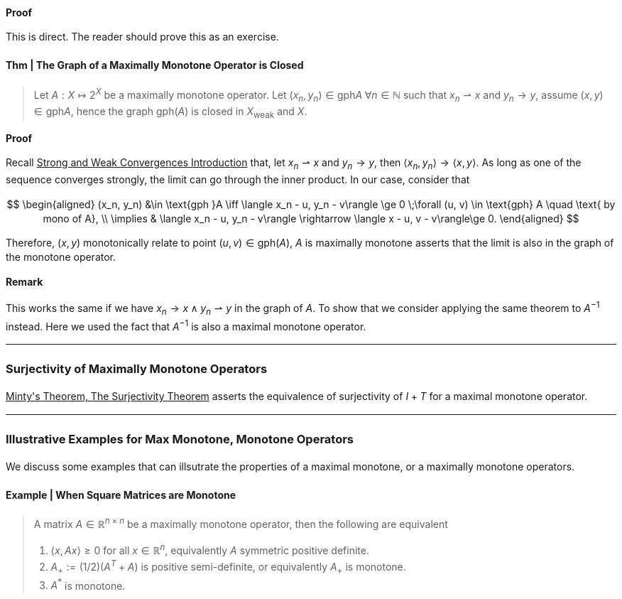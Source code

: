 **Proof**

This is direct. 
The reader should prove this as an exercise. 


#### **Thm | The Graph of a Maximally Monotone Operator is Closed**
> Let $A: X \mapsto 2^X$ be a maximally monotone operator. 
> Let $(x_n, y_n) \in \text{gph}A \; \forall n \in \mathbb N$ such that $x_n \rightharpoonup x$ and $y_n \rightarrow y$, assume $(x, y) \in \text{gph} A$, hence the graph $\text{ gph}(A)$ is closed in $X_\text{weak}$ and $X$. 

**Proof**

Recall [Strong and Weak Convergences Introduction](../../MATH%20601%20Functional%20Analysis,%20Measure%20Theory/Strong%20and%20Weak%20Convergences%20Introduction.md) that, let $x_n \rightharpoonup x$ and $y_n \rightarrow y$, then $\langle x_n, y_n\rangle\rightarrow \langle x ,y\rangle$. 
As long as one of the sequence converges strongly, the limit can go through the inner product. 
In our case, consider that 

$$
\begin{aligned}
    (x_n, y_n) &\in \text{gph }A \iff \langle x_n - u, y_n - v\rangle \ge 0 \;\forall (u, v) \in \text{gph} A \quad \text{ by mono of A}, 
    \\
    \implies & 
    \langle x_n - u, y_n - v\rangle \rightarrow \langle x - u, v - v\rangle\ge 0. 
\end{aligned}
$$

Therefore, $(x, y)$ monotonically relate to point $(u, v) \in \text{gph}(A)$, $A$ is maximally monotone asserts that the limit is also in the graph of the monotone operator. 


**Remark**

This works the same if we have $x_n\rightarrow x \wedge y_n \rightharpoonup y$ in the graph of $A$.
To show that we consider applying the same theorem to $A^{-1}$ instead. 
Here we used the fact that $A^{-1}$ is also a maximal monotone operator. 


---
### **Surjectivity of Maximally Monotone Operators**

[Minty's Theorem, The Surjectivity Theorem](Minty's%20Theorem,%20The%20Surjectivity%20Theorem.md) asserts the equivalence of surjectivity of $I + T$ for a maximal monotone operator. 


---
### **Illustrative Examples for Max Monotone, Monotone Operators**

We discuss some examples that can illsutrate the properties of a maximal monotone, or a maximally monotone operators. 

#### **Example | When Square Matrices are Monotone**
> A matrix $A \in \mathbb R^{n\times n}$ be a maximally monotone operator, then the following are equivalent 
> 1. $\langle x, Ax\rangle \ge 0$ for all $x \in \mathbb R^{n}$, equivalently $A$ symmetric positive definite. 
> 2. $A_+:= (1/2)(A^T + A)$ is positive semi-definite, or equivalently $A_+$ is monotone. 
> 3. $A^*$ is monotone. 
